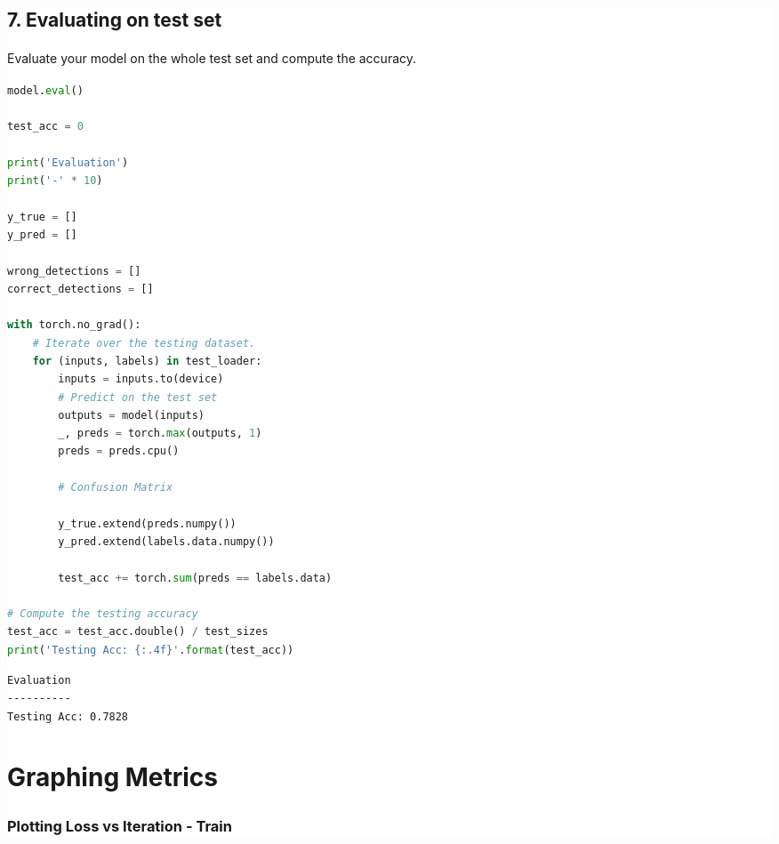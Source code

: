 

## 7. Evaluating on test set

Evaluate your model on the whole test set and compute the accuracy.


```python
model.eval()

test_acc = 0

print('Evaluation')
print('-' * 10)

y_true = []
y_pred = []

wrong_detections = []
correct_detections = []

with torch.no_grad():
    # Iterate over the testing dataset.
    for (inputs, labels) in test_loader:
        inputs = inputs.to(device)
        # Predict on the test set
        outputs = model(inputs)
        _, preds = torch.max(outputs, 1)
        preds = preds.cpu()
        
        # Confusion Matrix
        
        y_true.extend(preds.numpy())
        y_pred.extend(labels.data.numpy())
        
        test_acc += torch.sum(preds == labels.data)

# Compute the testing accuracy
test_acc = test_acc.double() / test_sizes
print('Testing Acc: {:.4f}'.format(test_acc))

```

    Evaluation
    ----------
    Testing Acc: 0.7828


# Graphing Metrics

### Plotting Loss vs Iteration - Train
